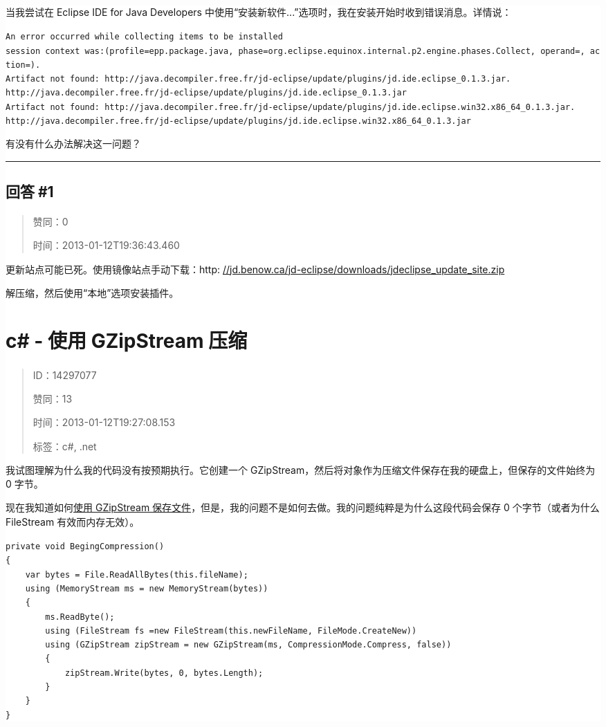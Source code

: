 当我尝试在 Eclipse IDE for Java Developers 中使用“安装新软件...”选项时，我在安装开始时收到错误消息。详情说：

```
An error occurred while collecting items to be installed
session context was:(profile=epp.package.java, phase=org.eclipse.equinox.internal.p2.engine.phases.Collect, operand=, action=).
Artifact not found: http://java.decompiler.free.fr/jd-eclipse/update/plugins/jd.ide.eclipse_0.1.3.jar.
http://java.decompiler.free.fr/jd-eclipse/update/plugins/jd.ide.eclipse_0.1.3.jar
Artifact not found: http://java.decompiler.free.fr/jd-eclipse/update/plugins/jd.ide.eclipse.win32.x86_64_0.1.3.jar.
http://java.decompiler.free.fr/jd-eclipse/update/plugins/jd.ide.eclipse.win32.x86_64_0.1.3.jar 
```

有没有什么办法解决这一问题？

* * *

## 回答 #1

> 赞同：0
> 
> 时间：2013-01-12T19:36:43.460

更新站点可能已死。使用镜像站点手动下载：http: [//jd.benow.ca/jd-eclipse/downloads/jdeclipse_update_site.zip](http://jd.benow.ca/jd-eclipse/downloads/jdeclipse_update_site.zip)

解压缩，然后使用“本地”选项安装插件。

# c# - 使用 GZipStream 压缩

> ID：14297077
> 
> 赞同：13
> 
> 时间：2013-01-12T19:27:08.153
> 
> 标签：c#, .net

我试图理解为什么我的代码没有按预期执行。它创建一个 GZipStream，然后将对象作为压缩文件保存在我的硬盘上，但保存的文件始终为 0 字节。

现在我知道如何[使用 GZipStream 保存文件](http://www.dotnetperls.com/gzipstream)，但是，我的问题不是如何去做。我的问题纯粹是为什么这段代码会保存 0 个字节（或者为什么 FileStream 有效而内存无效）。

```
private void BegingCompression()
{
    var bytes = File.ReadAllBytes(this.fileName);
    using (MemoryStream ms = new MemoryStream(bytes))
    {
        ms.ReadByte();
        using (FileStream fs =new FileStream(this.newFileName, FileMode.CreateNew))
        using (GZipStream zipStream = new GZipStream(ms, CompressionMode.Compress, false))
        {
            zipStream.Write(bytes, 0, bytes.Length);
        }
    }
} 
```
